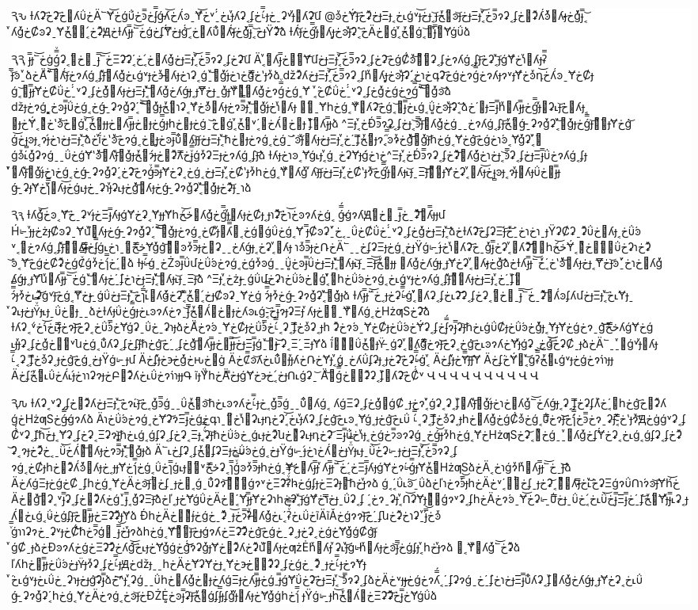 
Ԇԅ Ɨʎʡ͝ڂʡ͝ڂ΢ʎΰڂÄ՟Ɏڂ͝ǵΰڂ́ͽ̿ڂʄ̿ǵ̵ʎڂ͝ʎ́ͽˍɎڂˍ́́˅ڂ́͝˪ɟͮʎʡ˱ʄڂ˪́̿ɟڂˍʡ˅ɟڂͮʎʡ͝մ @ͽͮڂɎ́ɟ͝ڂʡͮڂɟΞɟ˱ڂ˪ǵ˅ɟڂ͝ɟ˱͝ɟڂͮ́ڂͽ͝ɟڂɟΞɟ˱ͮڂ́͝ͽ̿ɂʡ˱ʄڂ΢ʡͮʎ́ͽͮڂͮʎɟڂ̵ǵͮͮɟ̿˱͝ ͮʎǵͮڂȻͽʡˍɎڂ́˱ڂ̵ͮ́ڂʡͮԬڂƗʎɟ̿ɟ՟͝ڂǵڂʄ́́Ɏڂ̿ɟǵ́͝˱ڂ΢ʎΰڂͮʎ́͝ɟڂ̵ǵͮͮɟ̿˱͝ڂɟΫʡͮ͝ձ Ɨʎ́͝ɟڂǵ̿ɟڂͮʎɟڂ̻ͽɟͮ͝ʡ́˱͝ڂÄڂ΢ǵ˱ͮڂͮ́ڂǵ˱͝΢ɟ̿ڂͮ́Ɏǵΰձ


ԆԆ ɟ̿ɟ՟͝ڂġǵ̿ͮʡ˱ڂ́΢ˍɟ̿՟͝ڂΞʡ͝ʡ́˱ڂ́˱ڂ΢ʎǵͮڂɟΞɟ˱ͮڂ́͝ͽ̿ɂʡ˱ʄڂʡ͝մ Ä˱ڂ́ͮʎɟ̿ڂ΢́̿Ɏ͝մڂɟΞɟ˱ͮڂ́͝ͽ̿ɂʡ˱ʄڂʡ͝ڂǵȻ́ͽͮڂͮ́̿͝ʡ˱ʄڂɂʎǵ˱ʄɟ͝ڂʡ˱ͮ͝ɟǵɎڂ́ɿڂͮʎɟʡ̿ ̿ɟ͝ͽˍͮձڂÄͮ՟͝ڂͮʎ́͝ɟڂɂʎǵ˱ʄɟ͝ڂͮʎǵͮڂ˪ǵ˅ɟڂͽ̵ڂͮʎɟڂɿʡ˱ǵˍڂͮ͝ǵͮɟڂ́ɿڂǵڂ̵̿́ʽɟɂͮձ ǆʡͮʎڂɟΞɟ˱ͮڂ́͝ͽ̿ɂʡ˱ʄհڂͮʎɟڂ̻ͽɟͮ͝ʡ́˱ڂ́ɿڂգʡ͝ڂǵڂɂǵ̿ͮڂɂʎɟɂ˅ɟɎڂ́ͽͮդڂ͝ʎ́ͽˍɎڂȻɟ ǵ˱͝΢ɟ̿ɟɎڂȻΰڂˍ́́˅ʡ˱ʄڂǵͮڂͮʎɟڂɟΞɟ˱ͮ͝ڂͮʎǵͮڂʎǵ̵̵ɟ˱ɟɎڂ̿ɟˍǵͮɟɎڂͮ́ڂͮʎǵͮڂɂǵ̿ͮڂǵ˱Ɏ ˱́ͮڂȻΰڂˍ́́˅ʡ˱ʄڂǵͮڂǵڂɂǵ̿ͮ՟͝ڂͮ͝ǵͮͽ͝ձ ǆɟڂɂǵ˱ڂ̻ͽɟ̿ΰڂǵ˱ڂǵ̵̵ˍʡɂǵͮʡ́˱՟͝ڂͮ͝ǵͮɟڂͮ́ڂɿʡ˱Ɏڂ́ͽͮڂͮʎɟڂɂͽ̿̿ɟ˱ͮڂͮ͝ǵͮɟڂ́ɿڂͮʎɟ ΢́̿ˍɎհڂǵ˱Ɏڂͮʎʡ͝ڂǵ˱͝΢ɟ̿͝ڂ˪ǵ˱ΰڂ̻ͽɟͮ͝ʡ́˱͝ձڂ ́΢ɟΞɟ̿հڂͮʎɟ̿ɟڂǵ̿ɟڂͮʡ˪ɟ͝ڂ΢ʎɟ˱ ΢ɟڂɎ́˱՟ͮڂʽͽͮ͝ڂ΢ǵ˱ͮڂͮ́ڂ͝ɟɟڂ΢ʎɟ̿ɟڂ΢ɟڂǵ̿ɟհڂ΢ɟڂǵˍ́͝ڂ΢ǵ˱ͮڂͮ́ڂ˅˱́΢ڂʎ́΢ڂ΢ɟ ʄ́ͮڂͮʎɟ̿ɟձ ^Ξɟ˱ͮڂƉ́ͽ̿ɂʡ˱ʄڂɟ˱͝ͽ̿ɟ͝ڂͮʎǵͮڂǵˍˍڂɂʎǵ˱ʄɟ͝ڂͮ́ڂǵ̵̵ˍʡɂǵͮʡ́˱ڂͮ͝ǵͮɟڂǵ̿ɟڂͮ́̿͝ɟɎڂǵ͝ ǵڂ͝ɟ̻ͽɟ˱ɂɟڂ́ɿڂɟΞɟ˱ͮ͝ձڂĩ́ͮڂʽͽͮ͝ڂɂǵ˱ڂ΢ɟڂ̻ͽɟ̿ΰڂͮʎɟ͝ɟڂɟΞɟ˱ͮ͝հڂ΢ɟڂɂǵ˱ڂǵˍ́͝ ͽ͝ɟڂͮʎɟڂɟΞɟ˱ͮڂˍ́ʄڂͮ́ڂ̿ɟɂ́˱ͮ̿͝ͽɂͮڂ̵ǵͮ͝ڂͮ͝ǵͮɟ͝հڂǵ˱Ɏڂǵ͝ڂǵڂɿ́ͽ˱Ɏǵͮʡ́˱ڂͮ́ ǵͽͮ́˪ǵͮʡɂǵˍˍΰڂǵɎʽͽͮ͝ڂͮʎɟڂͮ͝ǵͮɟڂͮ́ڂɂ̵́ɟڂ΢ʡͮʎڂ̿ɟͮ̿́ǵɂͮʡΞɟڂɂʎǵ˱ʄɟ͝ձ Ɨʎɟڂɿͽ˱Ɏǵ˪ɟ˱ͮǵˍڂʡɎɟǵڂ́ɿڂ^Ξɟ˱ͮڂƉ́ͽ̿ɂʡ˱ʄڂʡ͝ڂͮʎǵͮڂ́ɿڂɟ˱͝ͽ̿ʡ˱ʄڂɟΞɟ̿ΰڂɂʎǵ˱ʄɟ ͮ́ڂͮʎɟڂͮ͝ǵͮɟڂ́ɿڂǵ˱ڂǵ̵̵ˍʡɂǵͮʡ́˱ڂʡ͝ڂɂǵ̵ͮͽ̿ɟɎڂʡ˱ڂǵ˱ڂɟΞɟ˱ͮڂ́Ȼʽɟɂͮհڂǵ˱Ɏڂͮʎǵͮ ͮʎɟ͝ɟڂɟΞɟ˱ͮڂ́Ȼʽɟɂͮ͝ڂǵ̿ɟڂͮʎɟ˪͝ɟˍΞɟ͝ڂͮ́̿͝ɟɎڂʡ˱ڂͮʎɟڂ͝ɟ̻ͽɟ˱ɂɟڂͮʎɟΰڂ΢ɟ̿ɟ ǵ̵̵ˍʡɟɎڂɿ́̿ڂͮʎɟڂ͝ǵ˪ɟڂˍʡɿɟͮʡ˪ɟڂǵ͝ڂͮʎɟڂǵ̵̵ˍʡɂǵͮʡ́˱ڂͮ͝ǵͮɟڂʡͮ͝ɟˍɿձ


Ԇԇ Ɨʎǵͮڂ́͝ͽ˱Ɏ͝ڂˍʡ˅ɟڂ́Ξɟ̿ʎɟǵɎڂʡ˱ɎɟɟɎհڂ́͝ڂ΢ʎǵͮڂǵ̿ɟڂͮʎɟڂȻɟ˱ɟɿʡͮ͝ڂ́ɿڂ͝ͽɂʎڂǵ˱ ǵ̵̵̿́ǵɂʎԬڂ́΢ˍɟ̿ڂˍʡͮ͝͝ڂͮʎ̿ɟɟմ H́˪̵ˍɟͮɟڂżɟȻͽʡˍɎմڂͮʎɟڂǵ̵̵ˍʡɂǵͮʡ́˱՟͝ڂͮ͝ǵͮɟڂɂǵ˱ڂȻɟڂͮʎ̿́΢˱ڂǵ΢ǵΰڂǵ˱Ɏ ̿ɟȻͽʡˍͮڂ́˱ˍΰڂȻΰڂˍ́́˅ʡ˱ʄڂǵͮڂɟΞɟ˱ͮ͝ձڂƗʎʡ͝ڂʄʡΞɟ͝ڂˍ́ͮ͝ڂ́ɿڂɿˍɟΫʡȻʡˍʡͮΰڂ΢ʎɟ˱ڂΰ́ͽ ˅˱́΢ڂɂʎǵ˱ʄɟ͝ڂͮ́ڂͮʎɟڂ̵̿́ʄ̿ǵ˪ڂɿˍ́΢ڂ́̿ڂɎǵͮǵڂͮ̿͝ͽɂͮͽ̿ɟڂ΢ʡˍˍڂʎǵ̵̵ɟ˱ڂʡ˱ڂͮʎɟ ɿͽͮͽ̿ɟڂՌڂÄ՟ˍˍڂʄʡΞɟڂǵ˱ڂɟΫǵ˪̵ˍɟڂ́ɿڂͮʎʡ͝ڂˍǵͮɟ̿ڂʡ˱ڂͮʎʡ͝ڂ̵́ͮ͝հڂ́͝ڂɎ́˱՟ͮڂ΢́̿̿ΰڂʡɿڂʡͮ ́͝ͽ˱Ɏ͝ڂǵڂȻʡͮڂǵȻͮ̿͝ǵɂͮڂɿ́̿ڂ˱́΢ձ Ɨɟ˪̵́̿ǵˍڂŻͽɟ̿ΰմڂΰ́ͽڂɂǵ˱ڂǵɂͮͽǵˍˍΰڂ̻ͽɟ̿ΰڂɟΞɟ˱ͮ͝ڂͮʎɟ˪͝ɟˍΞɟ͝ڂͮ́ڂ͝ɟɟ ΢ʎǵͮڂʎǵ̵̵ɟ˱ɟɎڂʡ˱ڂͮʎɟڂ̵ǵͮ͝ձڂƗʎɟ̿ɟ՟͝ڂ˱́ͮڂʽͽͮ͝ڂͮʎɟڂɟ˱Ɏڂ̿ɟ͝ͽˍͮڂ́ɿڂ΢ʎǵͮ ʎǵ̵̵ɟ˱ɟɎնڂͮʎɟ̿ɟ՟͝ڂǵˍ́͝ڂͮʎɟڂˍ́ʄڂ́ɿڂɟΞɟ˱ͮ͝ڂͮʎɟ˪͝ɟˍΞɟ͝ձ ^Ξɟ˱ͮڂżɟ̵ˍǵΰմڂʡɿڂΰ́ͽڂ΢ǵ˱ͮڂͮ́հڂΰ́ͽڂɂǵ˱ڂ˪ǵ˅ɟڂɂʎǵ˱ʄɟ͝ڂͮ́ڂͮʎɟڂɟΞɟ˱ͮڂˍ́ʄڂͮ́ ɂ́̿̿ɟɂͮڂ˪ʡͮ͝ǵ˅ɟ͝ڂǵ˱Ɏڂ̿ɟ̵ˍǵΰڂɟΞɟ˱ͮ͝ڂɿ̿́˪ڂͮʎǵͮڂ̵́ʡ˱ͮڂ́˱ڂͮ́ڂ̿ɟȻͽʡˍɎڂǵ ɂ́̿̿ɟɂͮڂǵ̵̵ˍʡɂǵͮʡ́˱ڂͮ͝ǵͮɟձ Ɨʎɟ̿ɟ՟͝ڂ́˱ɟڂʡ˪̵́̿ͮǵ˱ͮڂͮʎʡ˱ʄڂ˪ʡ͝͝ʡ˱ʄڂʡ˱ڂ́΢ˍɟ̿՟͝ڂˍʡͮ͝ڂͮʎ́ͽʄʎմڂɟΞɟ˱ͮ͝ڂ˪́Ɏɟˍ ͮʡ˪ɟڂɟΫͮ̿ɟ˪ɟˍΰڂ΢ɟˍˍձڂƗʎɟΰڂǵ̿ɟڂ˪ͽɂʎڂɂˍ́͝ɟ̿ڂͮ́ڂʎ́΢ڂ΢ɟڂʎͽ˪ǵ˱͝ڂ̵ɟ̿ɂɟʡΞɟ ͮʎɟڂ΢́̿ˍɎڂͮʎǵ˱ڂHżƣSڂʡ͝ձ Ɨʎʡ˱˅ڂ́ɿڂ́͝˪ɟڂ̵̿́ɂɟ͝͝ڂʡ˱ڂΰ́ͽ̿ڂɎǵʡˍΰڂˍʡɿɟձڂÄͮڂɂ́ͽˍɎڂȻɟڂΰ́ͽ̿ڂ˪́̿˱ʡ˱ʄڂ̿́ͽͮʡ˱ɟհ ʡͮڂɂ́ͽˍɎڂȻɟڂΰ́ͽڂɎ́ʡ˱ʄڂʄ̿́ɂɟ̿ʡɟ͝հڂ˪ǵΰȻɟڂΰ́ͽڂǵͮͮɟ˱ɎɟɎڂǵڂɂˍǵ͝͝ڂ́̿ڂʎǵɎڂǵ ˪ɟɟͮʡ˱ʄڂǵͮڂ΢́̿˅նڂǵ˱ΰͮʎʡ˱ʄڂʄ́ɟ͝հڂǵ͝ڂˍ́˱ʄڂǵ͝ڂͮʎɟ̿ɟڂ΢ɟ̿ɟڂ͝ɟΞɟ̿ǵˍڂͮ͝ɟ̵͝ ʡ˱Ξ́ˍΞɟɎձ ĩ́΢ڂͮ̿ΰڂͮ́ڂɟΫ̵ˍǵʡ˱ڂͮʎǵͮڂ̵̿́ɂɟ͝͝ڂʡ˱ڂǵ͝ڂ˪ͽɂʎڂɎɟͮǵʡˍڂǵ͝ڂ̵́͝͝ʡȻˍɟձڂÄ՟ˍˍڂͮǵ˅ɟڂͮʎɟ ˪́̿˱ʡ˱ʄڂ̿́ͽͮʡ˱ɟڂǵ͝ڂǵ˱ڂɟΫǵ˪̵ˍɟմ Äڂʄɟͮڂͽ̵ڂǵͮڂԋڂġ ÄڂȻ̿ͽ͝ʎڂ˪ΰڂͮɟɟͮʎڂՌڂɎɟ˱ͮǵˍڂʎΰʄʡɟ˱ɟڂʡ͝ڂʡ˪̵́̿ͮǵ˱ͮ ÄڂʄɟͮڂɎ̿ɟ͝͝ɟɎ Äڂʄ́ڂɎ́΢˱ͮ͝ǵʡ̿͝ڂͮ́ڂ˪ǵ˅ɟڂǵڂɂ́ɿɿɟɟ Äڂʄ́ڂͮ́ڂ˪ΰڂʎ́˪ɟڂ́ɿɿʡɂɟڂԲ΢ʡͮʎڂ˪ΰڂɂ́ɿɿɟɟԳ ĩɟΫͮհڂÄڂ̿ɟǵɎڂͽ̵ڂ́˱ڂɟՈ˪ǵʡˍ͝ Äڂͮ͝ǵ̿ͮڂ΢̿ʡͮʡ˱ʄڂͮʎʡ͝ڂȻ́́˅ Վ Վ Վ Վ Վ Վ Վ Վ Վ Վ


Ԇԉ Ɨʎʡ˱˅ʡ˱ʄڂ΢ʡͮʎڂɟΞɟ˱ͮ͝ڂɂ́˪ɟ͝ڂ˱ǵͮͽ̿ǵˍˍΰڂͮ́ڂͽ͝հڂ˪ͽɂʎڂ˪́̿ɟڂ˱ǵͮͽ̿ǵˍˍΰڂͮʎǵ˱ ʎǵΞʡ˱ʄڂǵڂͮǵȻˍɟڂɂ́˱ͮǵʡ˱ʡ˱ʄڂͮʎɟڂͮ͝ǵͮɟڂ́ɿڂ΢ʎǵͮ՟͝ڂʎǵ̵̵ɟ˱ʡ˱ʄڂ̿ʡʄʎͮڂ˱́΢հڂǵ͝ڂ΢ʡͮʎ ǵڂHżƣSڂǵ̵̵̿́ǵɂʎձ Äɿڂΰ́ͽڂɂǵ˱ڂɎʡ͝ɂ́Ξɟ̿ڂǵڂգɿˍ́΢ڂ́ɿڂͮʡ˪ɟդڂʡ˱ڂ́͝˪ɟͮʎʡ˱ʄڂǵ͝ڂ˪ͽ˱Ɏǵ˱ɟڂǵ͝ڂ˪ΰ ˪́̿˱ʡ˱ʄڂ̿́ͽͮʡ˱ɟհڂ΢ʎǵͮڂǵȻ́ͽͮڂǵ˱ΰڂ̵̿́ɂɟ͝͝ڂɿ́̿ڂ́ͽ̿ڂɂˍʡɟ˱ͮڂ̵̿́ʽɟɂͮ͝Ԭڂġǵ˅ʡ˱ʄ Ȼ́́˅ʡ˱ʄ͝հڂ͝ɟ˱Ɏʡ˱ʄڂʡ˱Ξ́ʡɂɟ͝հڂ˪ǵ˱ǵʄʡ˱ʄڂʡ˱Ξɟ˱ͮ́̿ʡɟ͝հڂΰ́ͽڂ˱ǵ˪ɟڂʡͮնڂգͮʡ˪ɟդڂʡ͝ Ξɟ̿ΰڂ́ɿͮɟ˱ڂǵڂɂ̿ͽɂʡǵˍڂǵ̵͝ɟɂͮհڂǵ˱ɎڂHżƣSڂʡ͝˱՟ͮڂǵˍˍڂͮʎǵͮڂʄ́́Ɏڂʡ˱ڂ˪ǵ˱ǵʄʡ˱ʄڂʡͮ ͝ʡ˱ɂɟڂʡͮڂ́˱ˍΰڂ͝ʎ́΢͝ڂͮʎɟڂɂͽ̿̿ɟ˱ͮڂͮ͝ǵͮɟձ Ä՟˪ڂʄ́ʡ˱ʄڂͮ́ڂʄʡΞɟڂΰ́ͽڂǵ˱ڂɟΫǵ˪̵ˍɟڂ́ɿڂʎ́΢ڂɟΫͮ̿ɟ˪ɟˍΰڂ͝ʡ˪̵ˍɟڂɟΞɟ˱ͮڂ́͝ͽ̿ɂʡ˱ʄ ɂǵ˱ڂȻɟհڂ΢ʡͮʎ́ͽͮڂͮʎɟڂ˱ɟɟɎڂɿ́̿ڂǵ˱ΰڂɿ̿ǵ˪ɟ΢́̿˅ڂ́̿ڂʡ˱ɿ̿ǵͮ̿͝ͽɂͮͽ̿ɟհڂǵ˱Ɏڂ΢ʎɟ̿ɟ ͮʎɟ̿ɟ՟͝ڂ˱́ڂ́Ξɟ̿ʎɟǵɎڂɂ́˪̵ǵ̿ɟɎڂͮ́ڂHżƣSձڂÄ˱ڂɿǵɂͮհڂͮʎɟ̿ɟ՟͝ڂˍɟ͝͝ձ ÄڂʎǵΞɟڂǵڂȻˍ́ʄհڂǵ˱ɎڂÄڂͽ͝ɟڂ́́ʄˍɟڂ˱ǵˍΰͮʡɂ͝ڂͮ́ڂͮ̿ǵɂ˅ڂΞʡ͝ʡͮ́̿͝հڂ̵ǵʄɟڂΞʡɟ΢͝հڂɟͮɂձ ǵ˱́˱ΰ˪́ͽ͝ˍΰձڂľɿڂɂ́ͽ̿͝ɟհڂÄڂ˅˱́΢ڂ́́ʄˍɟڂʡ͝˱՟ͮڂͮʎɟڂ˪́ͮ͝ڂ̵̿ʡΞǵɂΰՈɿ́ɂͽ͝ɟɎհڂ́͝ Äڂ΢ǵ͝ڂͮʡ˱˅ɟ̿ʡ˱ʄڂ΢ʡͮʎڂǵˍͮɟ̿˱ǵͮʡΞɟ͝ձڂľ˱ɟڂɎǵΰڂÄڂ΢́˱Ɏɟ̿ɟɎڂʡɿհڂʡ˱ͮ͝ɟǵɎڂ́ɿڂ̿ɟˍΰʡ˱ʄ ́˱ڂɂˍʡɟ˱ͮՈ͝ʡɎɟڂͮ̿ǵɂ˅ʡ˱ʄհڂÄڂɂ́ͽˍɎڂ͝ʡ˪̵ˍΰڂ̿ɟˍΰڂ́˱ڂ˪ΰڂ͝ɟ̿Ξɟ̿ڂˍ́ʄ͝ڂͮ́ڂɎɟͮɟ̿˪ʡ˱ɟ ʎ́΢ڂ˪ǵ˱ΰڂ̵ǵʄɟ͝ڂ΢ɟ̿ɟڂΞʡ͝ʡͮɟɎձ Ɖ́հڂÄڂ΢̿́ͮɟڂǵڂˍʡͮͮˍɟڂ͝ɂ̿ʡ̵ͮڂͮʎǵͮڂ˪́˱ʡͮ́̿͝ڂ˪ΰڂĩÄĩǍڂǵɂɂɟ͝͝ڂˍ́ʄնڂʡͮڂɿʡˍͮɟ̿͝ڂ́ͽͮ ͮ̿ǵɿɿʡɂڂˍʡ˅ɟڂȻ́ͮ͝հڂɂ̿ǵ΢ˍɟ̿͝ڂɟͮɂձհڂǵ˱Ɏڂͮ́̿͝ɟ͝ڂɟǵɂʎڂΞʡ͝ʡͮڂǵ͝ڂǵڂˍʡ˱ɟڂʡ˱ڂǵڂɎǵͮǵȻǵ͝ɟ ͮǵȻˍɟձڂƉͽɂʎڂǵڂΞʡ͝ʡͮڂʎǵ͝ڂ́͝˪ɟڂɎǵͮǵڂǵ́͝͝ɂʡǵͮɟɎڂ΢ʡͮʎڂʡͮմڂͮʎɟڂƣżĖհڂͮʎɟ ͮʡ˪ɟͮ͝ǵ˪̵հڂͮʎɟڂͽ͝ɟ̿ڂǵʄɟ˱ͮհڂɟͮɂձ ˱Ɏڂͮʎǵͮ՟͝ڂʡͮձ ľʎհڂ΢ɟ̿ɟڂΰ́ͽڂɟΫ̵ɟɂͮʡ˱ʄڂ˪́̿ɟԬڂǆɟˍˍհڂÄڂɎʡɎڂɟ˱Ɏڂͽ̵ڂ΢̿ʡͮʡ˱ʄڂǵڂˍʡͮͮˍɟڂ˪́̿ɟڂɂ́Ɏɟ ͮ́ڂ˪ǵ˅ɟڂ˪ΰڂˍʡɿɟڂɟǵ͝ʡɟ̿ձڂ^͝͝ɟ˱ͮʡǵˍˍΰհڂ΢ʎǵͮڂ΢ɟڂʎǵΞɟڂʎɟ̿ɟڂǵˍ̿ɟǵɎΰڂʡ͝ڂɟΞɟ˱ͮ ́͝ͽ̿ɂʡ˱ʄձڂÄڂ˅ɟɟ̵ڂǵڂɂʎ̿́˱́ˍ́ʄʡɂǵˍڂˍ́ʄڂ́ɿڂɟΞɟ̿ΰͮʎʡ˱ʄڂͮʎǵͮڂʎǵ̵̵ɟ˱ɟɎڂʡ˱ڂ˪ΰ ǵ̵̵ˍʡɂǵͮʡ́˱հڂǵ˱ɎڂÄڂɂǵ˱ڂͽ͝ɟڂƉŻĖڂ̻ͽɟ̿ʡɟ͝ڂͮ́ڂǵʄʄ̿ɟʄǵͮɟڂͮʎɟڂɎǵͮǵհڂɿ́̿ ɟΫǵ˪̵ˍɟհڂͮ́ڂ͝ʎ́΢ڂΞʡ͝ʡͮ͝ڂ̵ɟ̿ڂɎǵΰձ


